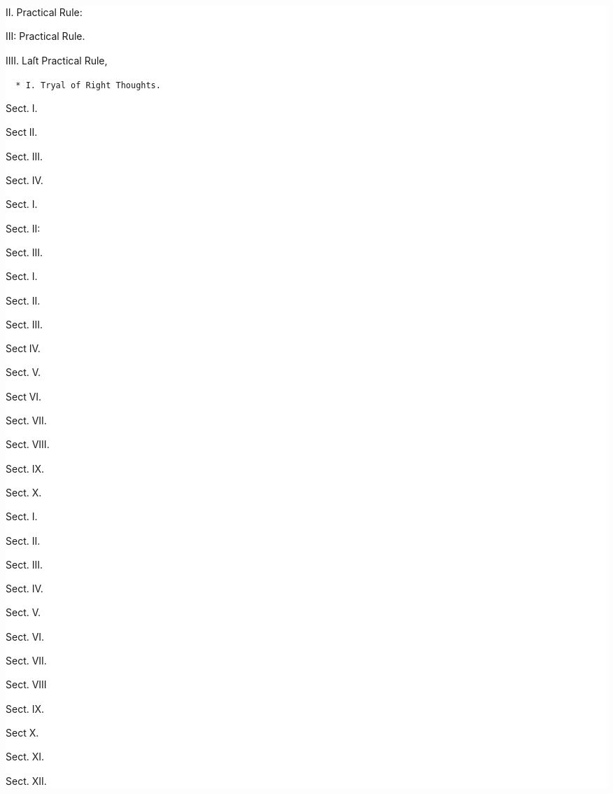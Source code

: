 II. Practical Rule:

III: Practical Rule.

IIII. Laſt Practical Rule,

      * I. Tryal of Right Thoughts.

Sect. I.

Sect II.

Sect. III.

Sect. IV.

Sect. I.

Sect. II:

Sect. III.

Sect. I.

Sect. II.

Sect. III.

Sect IV.

Sect. V.

Sect VI.

Sect. VII.

Sect. VIII.

Sect. IX.

Sect. X.

Sect. I.

Sect. II.

Sect. III.

Sect. IV.

Sect. V.

Sect. VI.

Sect. VII.

Sect. VIII

Sect. IX.

Sect X.

Sect. XI.

Sect. XII.
